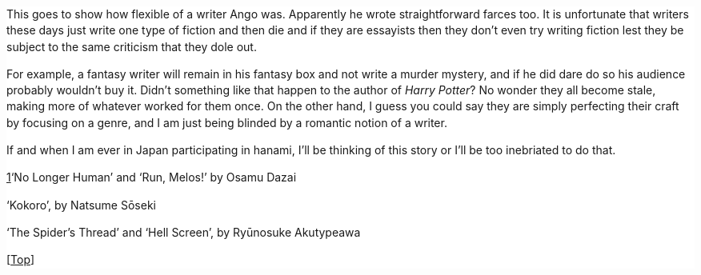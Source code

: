 This goes to show how flexible of a writer Ango was. Apparently he wrote straightforward farces too. It is unfortunate that writers these days just write one type of fiction and then die and if they are essayists then they don’t even try writing fiction lest they be subject to the same criticism that they dole out.

For example, a fantasy writer will remain in his fantasy box and not write a murder mystery, and if he did dare do so his audience probably wouldn’t buy it. Didn’t something like that happen to the author of _Harry Potter_? No wonder they all become stale, making more of whatever worked for them once. On the other hand, I guess you could say they are simply perfecting their craft by focusing on a genre, and I am just being blinded by a romantic notion of a writer.

If and when I am ever in Japan participating in hanami, I’ll be thinking of this story or I’ll be too inebriated to do that.

[1](https://otaking.xyz/lit/under-the-cherry-blossoms.html#sdfootnote1anc)‘No Longer Human’ and ‘Run, Melos!’ by Osamu Dazai

‘Kokoro’, by Natsume Sōseki

‘The Spider’s Thread’ and ‘Hell Screen’, by Ryūnosuke Akutypeawa

[[Top](https://otaking.xyz/lit/under-the-cherry-blossoms.html#top)]
